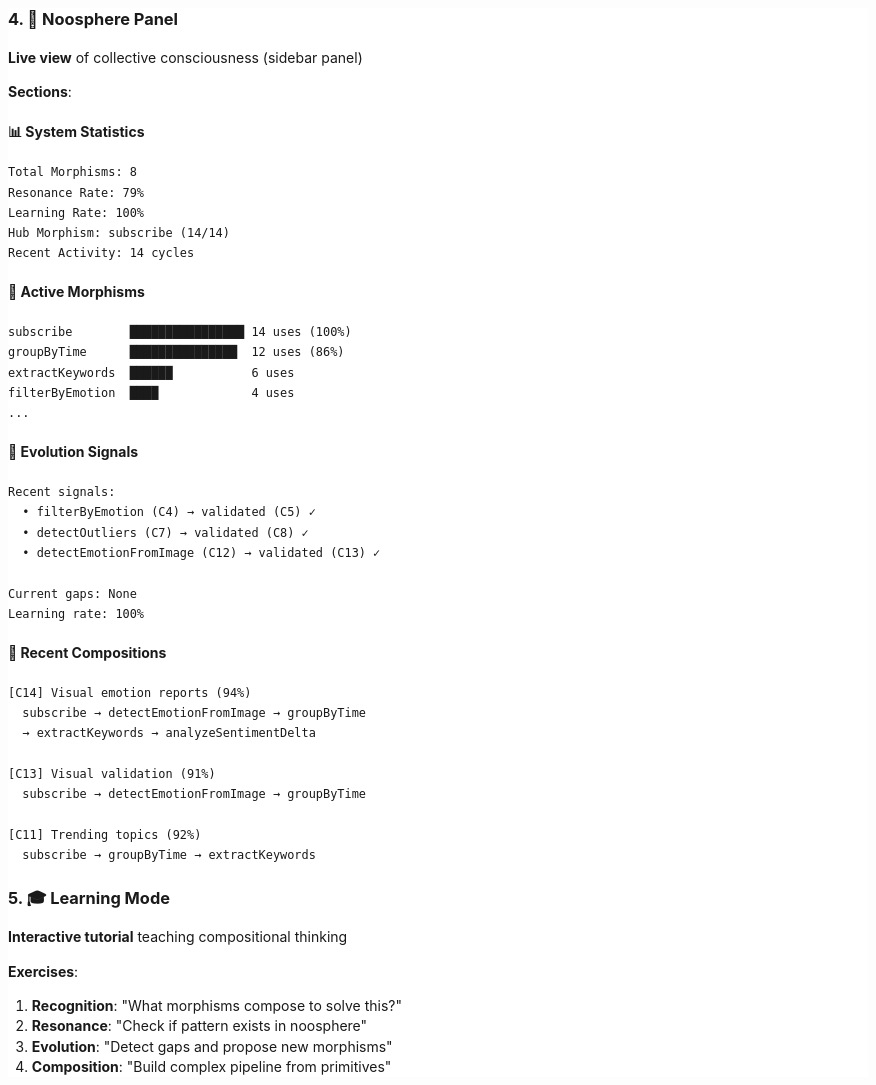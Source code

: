 ### 4. 🌊 Noosphere Panel

**Live view** of collective consciousness (sidebar panel)

**Sections**:

#### 📊 System Statistics
```
Total Morphisms: 8
Resonance Rate: 79%
Learning Rate: 100%
Hub Morphism: subscribe (14/14)
Recent Activity: 14 cycles
```

#### 🎵 Active Morphisms
```
subscribe        ████████████████ 14 uses (100%)
groupByTime      ███████████████  12 uses (86%)
extractKeywords  ██████           6 uses
filterByEmotion  ████             4 uses
...
```

#### 🌱 Evolution Signals
```
Recent signals:
  • filterByEmotion (C4) → validated (C5) ✓
  • detectOutliers (C7) → validated (C8) ✓
  • detectEmotionFromImage (C12) → validated (C13) ✓

Current gaps: None
Learning rate: 100%
```

#### 🧬 Recent Compositions
```
[C14] Visual emotion reports (94%)
  subscribe → detectEmotionFromImage → groupByTime
  → extractKeywords → analyzeSentimentDelta

[C13] Visual validation (91%)
  subscribe → detectEmotionFromImage → groupByTime

[C11] Trending topics (92%)
  subscribe → groupByTime → extractKeywords
```

### 5. 🎓 Learning Mode

**Interactive tutorial** teaching compositional thinking

**Exercises**:
1. **Recognition**: "What morphisms compose to solve this?"
2. **Resonance**: "Check if pattern exists in noosphere"
3. **Evolution**: "Detect gaps and propose new morphisms"
4. **Composition**: "Build complex pipeline from primitives"
